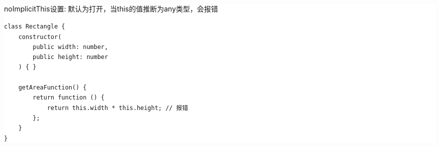 
noImplicitThis设置: 默认为打开，当this的值推断为any类型，会报错
```
class Rectangle {
	constructor(
		public width: number,
		public height: number
	) { }

	getAreaFunction() {
		return function () {
			return this.width * this.height; // 报错
		};
	}
}
```











